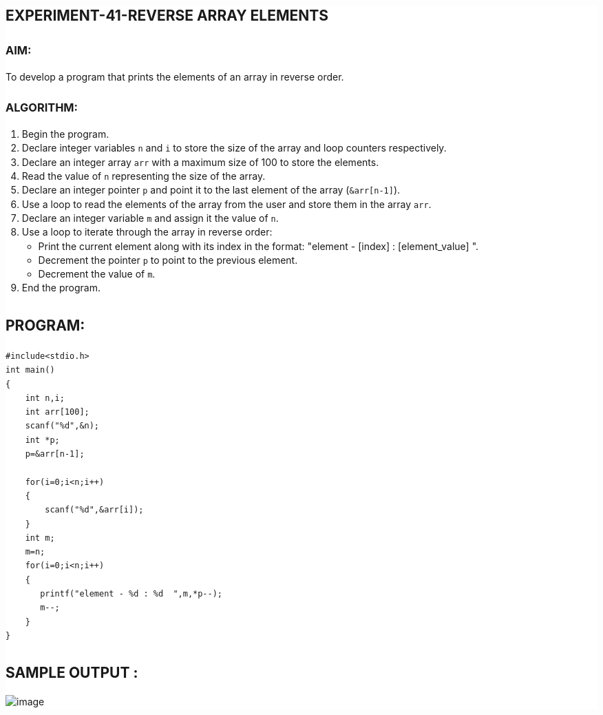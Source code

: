## EXPERIMENT-41-REVERSE ARRAY ELEMENTS

### AIM:
To develop a program that prints the elements of an array in reverse order.

### ALGORITHM:
1. Begin the program.
2. Declare integer variables `n` and `i` to store the size of the array and loop counters respectively.
3. Declare an integer array `arr` with a maximum size of 100 to store the elements.
4. Read the value of `n` representing the size of the array.
5. Declare an integer pointer `p` and point it to the last element of the array (`&arr[n-1]`).
6. Use a loop to read the elements of the array from the user and store them in the array `arr`.
7. Declare an integer variable `m` and assign it the value of `n`.
8. Use a loop to iterate through the array in reverse order:
   - Print the current element along with its index in the format: "element - [index] : [element_value] ".
   - Decrement the pointer `p` to point to the previous element.
   - Decrement the value of `m`.
9. End the program.
## PROGRAM:
``` 
#include<stdio.h>
int main()
{
    int n,i;
    int arr[100];
    scanf("%d",&n);
    int *p;
    p=&arr[n-1];
    
    for(i=0;i<n;i++)
    {
        scanf("%d",&arr[i]);
    }
    int m;
    m=n;
    for(i=0;i<n;i++)
    {
       printf("element - %d : %d  ",m,*p--); 
       m--;
    }
}
```
## SAMPLE OUTPUT :

![image](https://github.com/EzhilsreeJ/MODULE-6/assets/144870412/d412ea86-805c-42f8-8283-54676bc18794)
